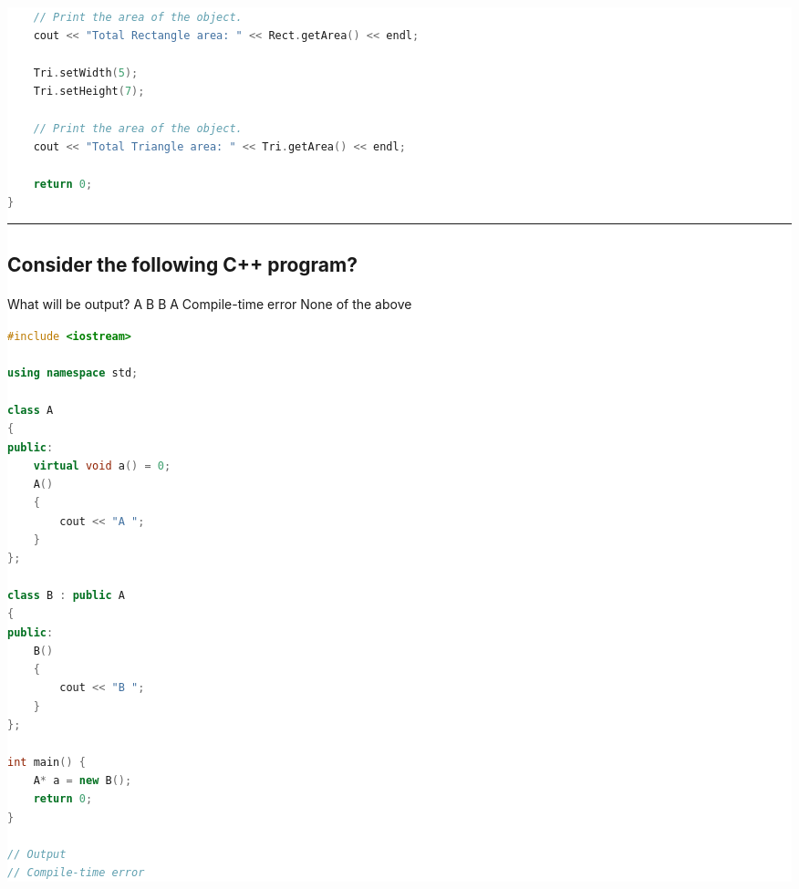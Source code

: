 ```c++
    // Print the area of the object.
    cout << "Total Rectangle area: " << Rect.getArea() << endl;

    Tri.setWidth(5);
    Tri.setHeight(7);

    // Print the area of the object.
    cout << "Total Triangle area: " << Tri.getArea() << endl;

    return 0;
}
```

----

## **Consider the following C++ program?**

What will be output?
A B
B A
Compile-time error
None of the above

```c++
#include <iostream>

using namespace std;

class A
{
public:
	virtual void a() = 0;
	A()
	{
		cout << "A ";
	}
};

class B : public A
{
public:
	B()
	{
		cout << "B ";
	}
};

int main() {
	A* a = new B();
	return 0;
}

// Output
// Compile-time error
```
